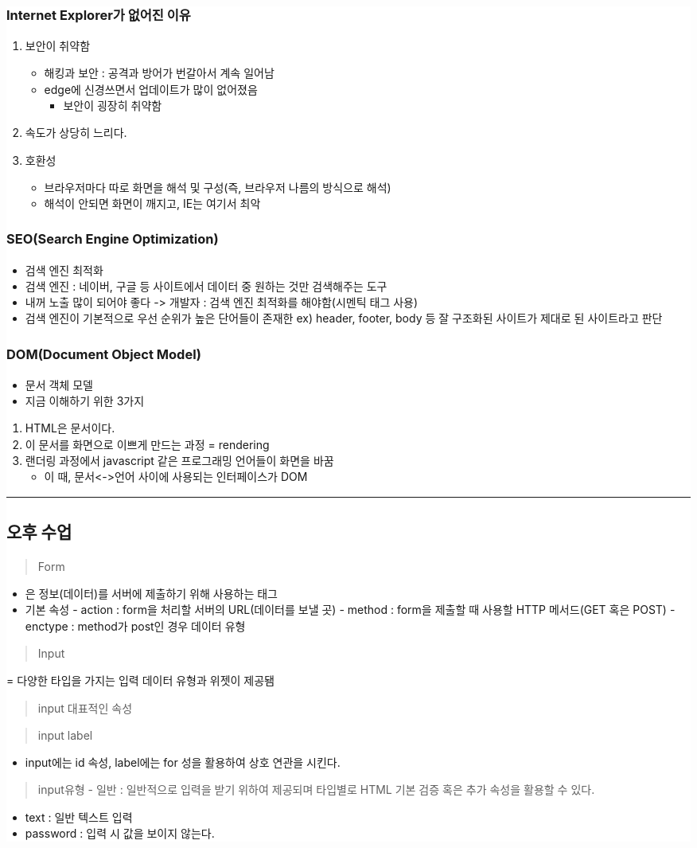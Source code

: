 
### Internet Explorer가 없어진 이유
1. 보안이 취약함
    * 해킹과 보안 : 공격과 방어가 번갈아서 계속 일어남
    * edge에 신경쓰면서 업데이트가 많이 없어졌음
        - 보안이 굉장히 취약함

2. 속도가 상당히 느리다.
3. 호환성
    * 브라우저마다 따로 화면을 해석 및 구성(즉, 브라우저 나름의 방식으로 해석)
    * 해석이 안되면 화면이 깨지고, IE는 여기서 최악

### SEO(Search Engine Optimization)
* 검색 엔진 최적화
* 검색 엔진 : 네이버, 구글 등 사이트에서 데이터 중 원하는 것만 검색해주는 도구
* 내꺼 노출 많이 되어야 좋다 -> 개발자 : 검색 엔진 최적화를 해야함(시멘틱 태그 사용)
* 검색 엔진이 기본적으로 우선 순위가 높은 단어들이 존재한
ex) header, footer, body 등 잘 구조화된 사이트가 제대로 된 사이트라고 판단

### DOM(Document Object Model)
* 문서 객체 모델
* 지금 이해하기 위한 3가지
1. HTML은 문서이다.
2. 이 문서를 화면으로 이쁘게 만드는 과정 = rendering
3. 랜더링 과정에서 javascript 같은 프로그래밍 언어들이 화면을 바꿈
    - 이 때, 문서<->언어 사이에 사용되는 인터페이스가 DOM

___


## 오후 수업

> Form
* <form>은 정보(데이터)를 서버에 제출하기 위해 사용하는 태그
* <form> 기본 속성
    - action : form을 처리할 서버의 URL(데이터를 보낼 곳)
    - method : form을 제출할 때 사용할 HTTP 메서드(GET 혹은 POST)
    - enctype : method가 post인 경우 데이터 유형


> Input

= 다양한 타입을 가지는 입력 데이터 유형과 위젯이 제공됌

>  input 대표적인 속성

> input label
* input에는 id 속성, label에는 for 성을 활용하여 상호 연관을 시킨다.

> input유형 - 일반
: 일반적으로 입력을 받기 위하여 제공되며 타입별로 HTML 기본 검증 혹은 추가 속성을 활용할 수 있다.

* text : 일반 텍스트 입력
* password : 입력 시 값을 보이지 않는다.
